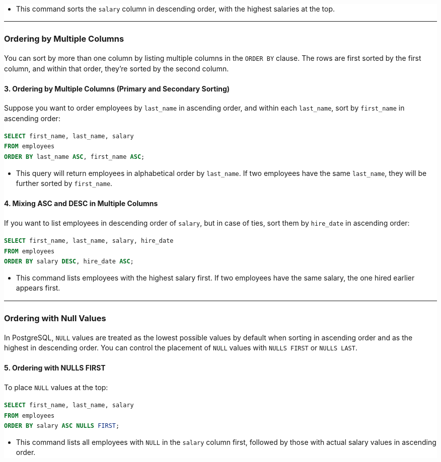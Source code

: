 - This command sorts the `salary` column in descending order, with the highest salaries at the top.

---

### Ordering by Multiple Columns

You can sort by more than one column by listing multiple columns in the `ORDER BY` clause. The rows are first sorted by the first column, and within that order, they’re sorted by the second column.

#### 3. **Ordering by Multiple Columns (Primary and Secondary Sorting)**

Suppose you want to order employees by `last_name` in ascending order, and within each `last_name`, sort by `first_name` in ascending order:

```sql
SELECT first_name, last_name, salary
FROM employees
ORDER BY last_name ASC, first_name ASC;
```

- This query will return employees in alphabetical order by `last_name`. If two employees have the same `last_name`, they will be further sorted by `first_name`.

#### 4. **Mixing ASC and DESC in Multiple Columns**

If you want to list employees in descending order of `salary`, but in case of ties, sort them by `hire_date` in ascending order:

```sql
SELECT first_name, last_name, salary, hire_date
FROM employees
ORDER BY salary DESC, hire_date ASC;
```

- This command lists employees with the highest salary first. If two employees have the same salary, the one hired earlier appears first.

---

### Ordering with Null Values

In PostgreSQL, `NULL` values are treated as the lowest possible values by default when sorting in ascending order and as the highest in descending order. You can control the placement of `NULL` values with `NULLS FIRST` or `NULLS LAST`.

#### 5. **Ordering with NULLS FIRST**

To place `NULL` values at the top:

```sql
SELECT first_name, last_name, salary
FROM employees
ORDER BY salary ASC NULLS FIRST;
```

- This command lists all employees with `NULL` in the `salary` column first, followed by those with actual salary values in ascending order.
